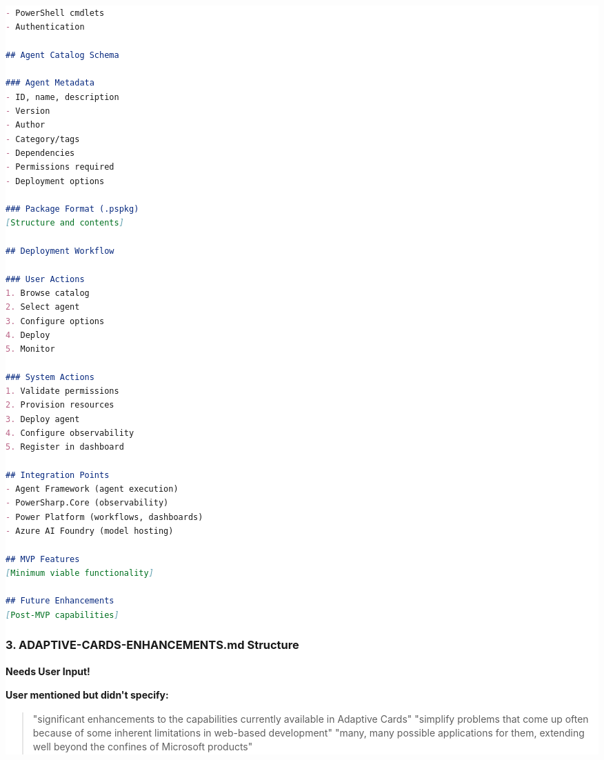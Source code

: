 ```markdown
- PowerShell cmdlets
- Authentication

## Agent Catalog Schema

### Agent Metadata
- ID, name, description
- Version
- Author
- Category/tags
- Dependencies
- Permissions required
- Deployment options

### Package Format (.pspkg)
[Structure and contents]

## Deployment Workflow

### User Actions
1. Browse catalog
2. Select agent
3. Configure options
4. Deploy
5. Monitor

### System Actions
1. Validate permissions
2. Provision resources
3. Deploy agent
4. Configure observability
5. Register in dashboard

## Integration Points
- Agent Framework (agent execution)
- PowerSharp.Core (observability)
- Power Platform (workflows, dashboards)
- Azure AI Foundry (model hosting)

## MVP Features
[Minimum viable functionality]

## Future Enhancements
[Post-MVP capabilities]
```

### 3. ADAPTIVE-CARDS-ENHANCEMENTS.md Structure

**Needs User Input!**

**User mentioned but didn't specify:**
> "significant enhancements to the capabilities currently available in Adaptive Cards"
> "simplify problems that come up often because of some inherent limitations in web-based development"
> "many, many possible applications for them, extending well beyond the confines of Microsoft products"
